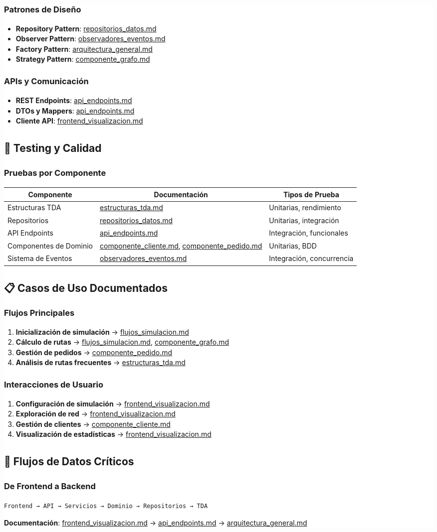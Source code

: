 ### Patrones de Diseño
- **Repository Pattern**: [repositorios_datos.md](./repositorios_datos.md)
- **Observer Pattern**: [observadores_eventos.md](./observadores_eventos.md)
- **Factory Pattern**: [arquitectura_general.md](./arquitectura_general.md)
- **Strategy Pattern**: [componente_grafo.md](./componente_grafo.md)

### APIs y Comunicación
- **REST Endpoints**: [api_endpoints.md](./api_endpoints.md)
- **DTOs y Mappers**: [api_endpoints.md](./api_endpoints.md)
- **Cliente API**: [frontend_visualizacion.md](./frontend_visualizacion.md)

## 🧪 Testing y Calidad

### Pruebas por Componente
| Componente | Documentación | Tipos de Prueba |
|------------|---------------|-----------------|
| Estructuras TDA | [estructuras_tda.md](./estructuras_tda.md) | Unitarias, rendimiento |
| Repositorios | [repositorios_datos.md](./repositorios_datos.md) | Unitarias, integración |
| API Endpoints | [api_endpoints.md](./api_endpoints.md) | Integración, funcionales |
| Componentes de Dominio | [componente_cliente.md](./componente_cliente.md), [componente_pedido.md](./componente_pedido.md) | Unitarias, BDD |
| Sistema de Eventos | [observadores_eventos.md](./observadores_eventos.md) | Integración, concurrencia |

## 📋 Casos de Uso Documentados

### Flujos Principales
1. **Inicialización de simulación** → [flujos_simulacion.md](./flujos_simulacion.md)
2. **Cálculo de rutas** → [flujos_simulacion.md](./flujos_simulacion.md), [componente_grafo.md](./componente_grafo.md)
3. **Gestión de pedidos** → [componente_pedido.md](./componente_pedido.md)
4. **Análisis de rutas frecuentes** → [estructuras_tda.md](./estructuras_tda.md)

### Interacciones de Usuario
1. **Configuración de simulación** → [frontend_visualizacion.md](./frontend_visualizacion.md)
2. **Exploración de red** → [frontend_visualizacion.md](./frontend_visualizacion.md)
3. **Gestión de clientes** → [componente_cliente.md](./componente_cliente.md)
4. **Visualización de estadísticas** → [frontend_visualizacion.md](./frontend_visualizacion.md)

## 🔄 Flujos de Datos Críticos

### De Frontend a Backend
```
Frontend → API → Servicios → Dominio → Repositorios → TDA
```
**Documentación**: [frontend_visualizacion.md](./frontend_visualizacion.md) → [api_endpoints.md](./api_endpoints.md) → [arquitectura_general.md](./arquitectura_general.md)
